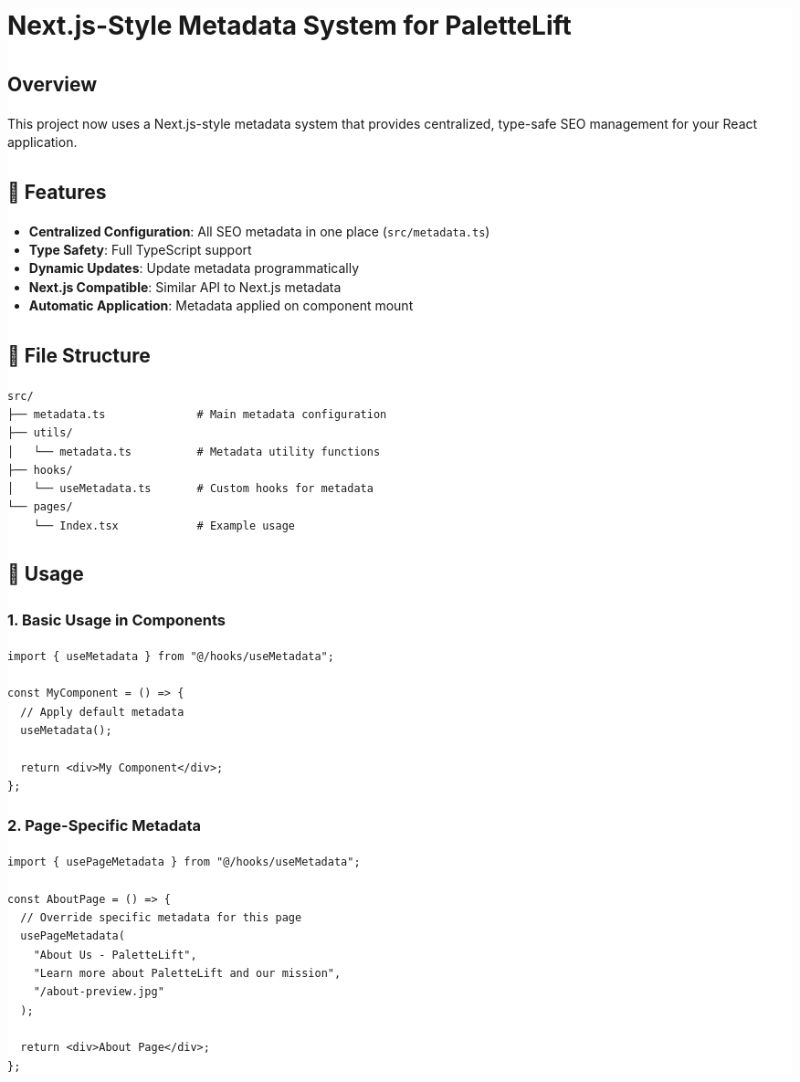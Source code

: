 # Next.js-Style Metadata System for PaletteLift

## Overview

This project now uses a Next.js-style metadata system that provides centralized, type-safe SEO management for your React application.

## 🎯 Features

- **Centralized Configuration**: All SEO metadata in one place (`src/metadata.ts`)
- **Type Safety**: Full TypeScript support
- **Dynamic Updates**: Update metadata programmatically
- **Next.js Compatible**: Similar API to Next.js metadata
- **Automatic Application**: Metadata applied on component mount

## 📁 File Structure

```
src/
├── metadata.ts              # Main metadata configuration
├── utils/
│   └── metadata.ts          # Metadata utility functions
├── hooks/
│   └── useMetadata.ts       # Custom hooks for metadata
└── pages/
    └── Index.tsx            # Example usage
```

## 🚀 Usage

### 1. Basic Usage in Components

```tsx
import { useMetadata } from "@/hooks/useMetadata";

const MyComponent = () => {
  // Apply default metadata
  useMetadata();

  return <div>My Component</div>;
};
```

### 2. Page-Specific Metadata

```tsx
import { usePageMetadata } from "@/hooks/useMetadata";

const AboutPage = () => {
  // Override specific metadata for this page
  usePageMetadata(
    "About Us - PaletteLift",
    "Learn more about PaletteLift and our mission",
    "/about-preview.jpg"
  );

  return <div>About Page</div>;
};
```
